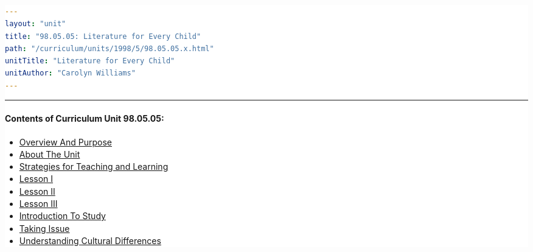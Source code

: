 ```yaml
---
layout: "unit"
title: "98.05.05: Literature for Every Child"
path: "/curriculum/units/1998/5/98.05.05.x.html"
unitTitle: "Literature for Every Child"
unitAuthor: "Carolyn Williams"
---
```

<body>
 <p>
 </p>
 <hr/>
 <h4>
  Contents of Curriculum Unit 98.05.05:
 </h4>
 <ul>
  <a href="#a">
   <li>
    Overview And Purpose
   </li>
  </a>
  <a href="#b">
   <li>
    About The Unit
   </li>
  </a>
  <a href="#c">
   <li>
    Strategies for Teaching and Learning
   </li>
  </a>
  <a href="#d">
   <li>
    Lesson I
   </li>
  </a>
  <a href="#e">
   <li>
    Lesson II
   </li>
  </a>
  <a href="#f">
   <li>
    Lesson III
   </li>
  </a>
  <a href="#g">
   <li>
    Introduction To Study
   </li>
  </a>
  <a href="#h">
   <li>
    Taking Issue
   </li>
  </a>
  <a href="#i">
   <li>
    Understanding Cultural Differences
   </li>
  </a>
  <a href="#j">